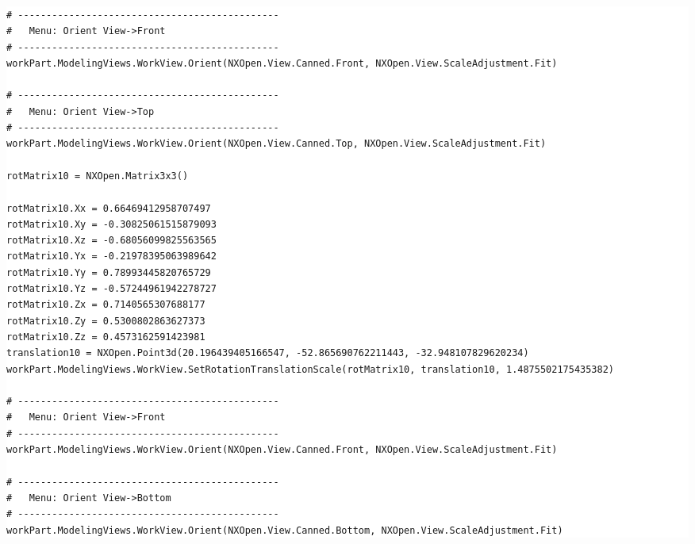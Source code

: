     # ----------------------------------------------
    #   Menu: Orient View->Front
    # ----------------------------------------------
    workPart.ModelingViews.WorkView.Orient(NXOpen.View.Canned.Front, NXOpen.View.ScaleAdjustment.Fit)
    
    # ----------------------------------------------
    #   Menu: Orient View->Top
    # ----------------------------------------------
    workPart.ModelingViews.WorkView.Orient(NXOpen.View.Canned.Top, NXOpen.View.ScaleAdjustment.Fit)
    
    rotMatrix10 = NXOpen.Matrix3x3()
    
    rotMatrix10.Xx = 0.66469412958707497
    rotMatrix10.Xy = -0.30825061515879093
    rotMatrix10.Xz = -0.68056099825563565
    rotMatrix10.Yx = -0.21978395063989642
    rotMatrix10.Yy = 0.78993445820765729
    rotMatrix10.Yz = -0.57244961942278727
    rotMatrix10.Zx = 0.7140565307688177
    rotMatrix10.Zy = 0.5300802863627373
    rotMatrix10.Zz = 0.4573162591423981
    translation10 = NXOpen.Point3d(20.196439405166547, -52.865690762211443, -32.948107829620234)
    workPart.ModelingViews.WorkView.SetRotationTranslationScale(rotMatrix10, translation10, 1.4875502175435382)
    
    # ----------------------------------------------
    #   Menu: Orient View->Front
    # ----------------------------------------------
    workPart.ModelingViews.WorkView.Orient(NXOpen.View.Canned.Front, NXOpen.View.ScaleAdjustment.Fit)
    
    # ----------------------------------------------
    #   Menu: Orient View->Bottom
    # ----------------------------------------------
    workPart.ModelingViews.WorkView.Orient(NXOpen.View.Canned.Bottom, NXOpen.View.ScaleAdjustment.Fit)
    